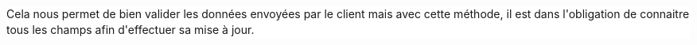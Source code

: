 ```json
```

Cela nous permet de bien valider les données envoyées par le client mais avec cette méthode, il est dans l'obligation de connaitre tous les champs afin d'effectuer sa mise à jour.
